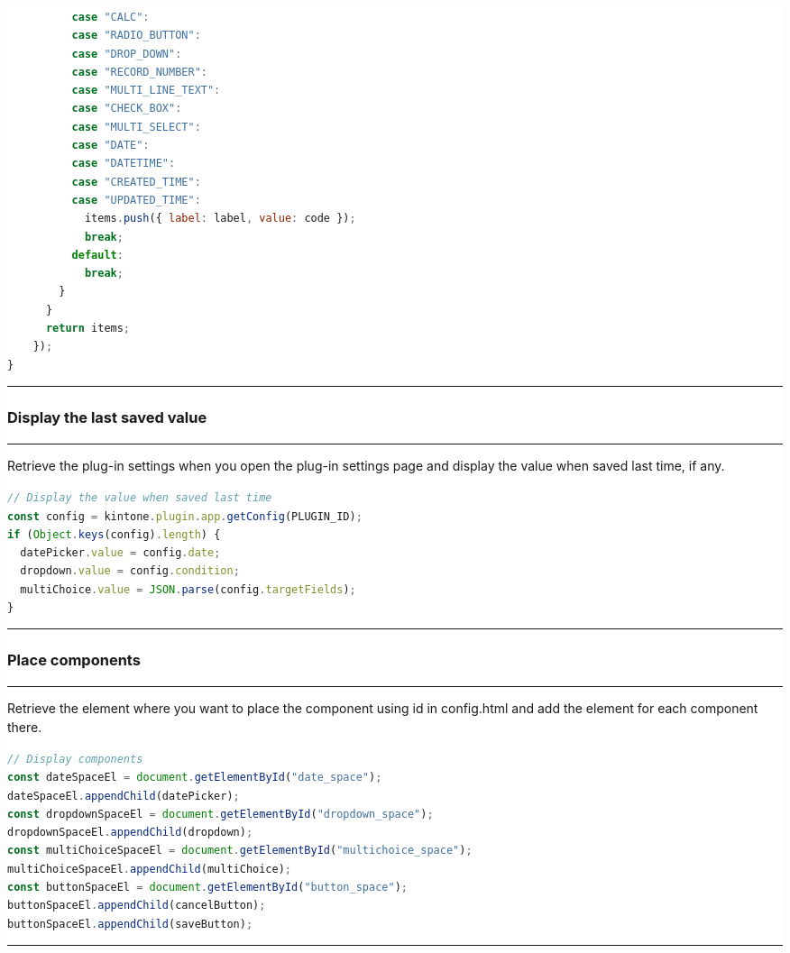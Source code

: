 ```javascript
          case "CALC":
          case "RADIO_BUTTON":
          case "DROP_DOWN":
          case "RECORD_NUMBER":
          case "MULTI_LINE_TEXT":
          case "CHECK_BOX":
          case "MULTI_SELECT":
          case "DATE":
          case "DATETIME":
          case "CREATED_TIME":
          case "UPDATED_TIME":
            items.push({ label: label, value: code });
            break;
          default:
            break;
        }
      }
      return items;
    });
}
```

---
### Display the last saved value
---

Retrieve the plug-in settings when you open the plug-in settings page and display the value when saved last time, if any.

```javascript
// Display the value when saved last time
const config = kintone.plugin.app.getConfig(PLUGIN_ID);
if (Object.keys(config).length) {
  datePicker.value = config.date;
  dropdown.value = config.condition;
  multiChoice.value = JSON.parse(config.targetFields);
}
```

---
### Place components
---

Retrieve the element where you want to place the component using id in config.html and add the element for each component there.

```javascript
// Display components
const dateSpaceEl = document.getElementById("date_space");
dateSpaceEl.appendChild(datePicker);
const dropdownSpaceEl = document.getElementById("dropdown_space");
dropdownSpaceEl.appendChild(dropdown);
const multiChoiceSpaceEl = document.getElementById("multichoice_space");
multiChoiceSpaceEl.appendChild(multiChoice);
const buttonSpaceEl = document.getElementById("button_space");
buttonSpaceEl.appendChild(cancelButton);
buttonSpaceEl.appendChild(saveButton);
```

---